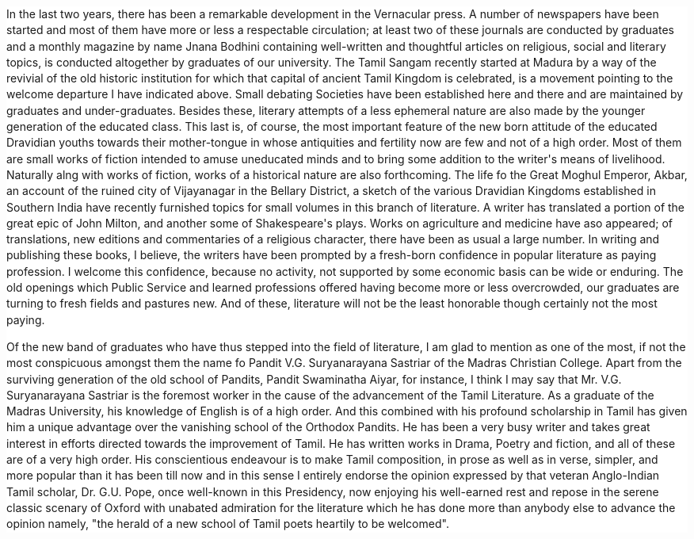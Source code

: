 In the last two years, there has been a remarkable development in the Vernacular press. A number of newspapers have been started and most of them have more or less a respectable circulation; at least two of these journals are conducted by graduates and a monthly magazine by name Jnana Bodhini containing well-written and thoughtful articles on religious, social and literary topics, is conducted altogether by graduates of our university. The Tamil Sangam recently started at Madura by a way of the revivial of the old historic institution for which that capital of ancient Tamil Kingdom is celebrated, is a movement pointing to the welcome departure I have indicated above. Small debating Societies have been established here and there and are maintained by graduates and under-graduates. Besides these, literary attempts of a less ephemeral nature are also made by the younger generation of the educated class. This last is, of course, the most important feature of the new born attitude of the educated Dravidian youths towards their mother-tongue in whose antiquities and fertility now are few and not of a high order. Most of them are small works of fiction intended to amuse uneducated minds and to bring some addition to the writer's means of livelihood. Naturally alng with works of fiction, works of a historical nature are also forthcoming. The life fo the Great Moghul Emperor, Akbar, an account of the ruined city of Vijayanagar in the Bellary District, a sketch of the various Dravidian Kingdoms established in Southern India have recently furnished topics for small volumes in this branch of literature. A writer has translated a portion of the great epic of John Milton, and another some of Shakespeare's plays. Works on agriculture and medicine have aso appeared; of translations, new editions and commentaries of a religious character, there have been as usual a large number. In writing and publishing these books, I believe, the writers have been prompted by a fresh-born confidence in popular literature as paying profession. I welcome this confidence, because no activity, not supported by some economic basis can be wide or enduring. The old openings which Public Service and learned professions offered having become more or less overcrowded, our graduates are turning to fresh fields and pastures new. And of these, literature will not be the least honorable though certainly not the most paying.  

Of the new band of graduates who have thus stepped into the field of literature, I am glad to mention as one of the most, if not the most conspicuous amongst them the name fo Pandit V.G. Suryanarayana Sastriar of the Madras Christian College. Apart from the surviving generation of the old school of Pandits, Pandit Swaminatha Aiyar, for instance, I think I may say that Mr. V.G. Suryanarayana Sastriar is the foremost worker in the cause of the advancement of the Tamil Literature. As a graduate of the Madras University, his knowledge of English is of a high order. And this combined with his profound scholarship in Tamil has given him a unique advantage over the vanishing school of the Orthodox Pandits. He has been a very busy writer and takes great interest in efforts directed towards the improvement of Tamil. He has written works in Drama, Poetry and fiction, and all of these are of a very high order. His conscientious endeavour is to make Tamil composition, in prose as well as in verse, simpler, and more popular than it has been till now and in this sense I entirely endorse the opinion expressed by that veteran Anglo-Indian Tamil scholar, Dr. G.U. Pope, once well-known in this Presidency, now enjoying his well-earned rest and repose in the serene classic scenary of Oxford with unabated admiration for the literature which he has done more than anybody else to advance the opinion namely, "the herald of a new school of Tamil poets heartily to be welcomed".  
